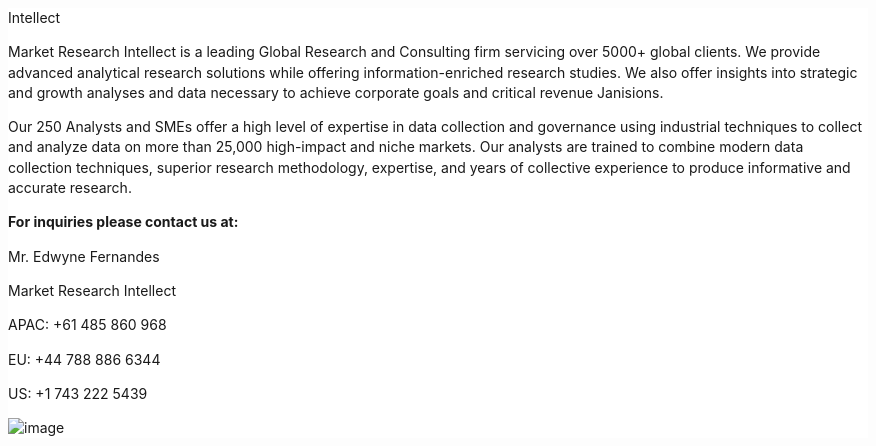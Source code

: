 Intellect</span></strong></p><p><span class="">Market Research Intellect is a leading Global Research and Consulting firm servicing over 5000+ global clients. We provide advanced analytical research solutions while offering information-enriched research studies.&nbsp;</span>We also offer insights into strategic and growth analyses and data necessary to achieve corporate goals and critical revenue Janisions.</p><p><span class="">Our 250 Analysts and SMEs offer a high level of expertise in data collection and governance using industrial techniques to collect and analyze data on more than 25,000 high-impact and niche markets. Our analysts are trained to combine modern data collection techniques, superior research methodology, expertise, and years of collective experience to produce informative and accurate research.</span></p><p><strong>For inquiries please contact us at:</strong></p><p>Mr. Edwyne Fernandes</p><p>Market Research Intellect</p><p>APAC: +61 485 860 968</p><p>EU: +44 788 886 6344</p><p>US: +1 743 222 5439</p>
![image](https://github.com/user-attachments/assets/404d8dc4-382e-4310-9c01-e34e80fa9634)
